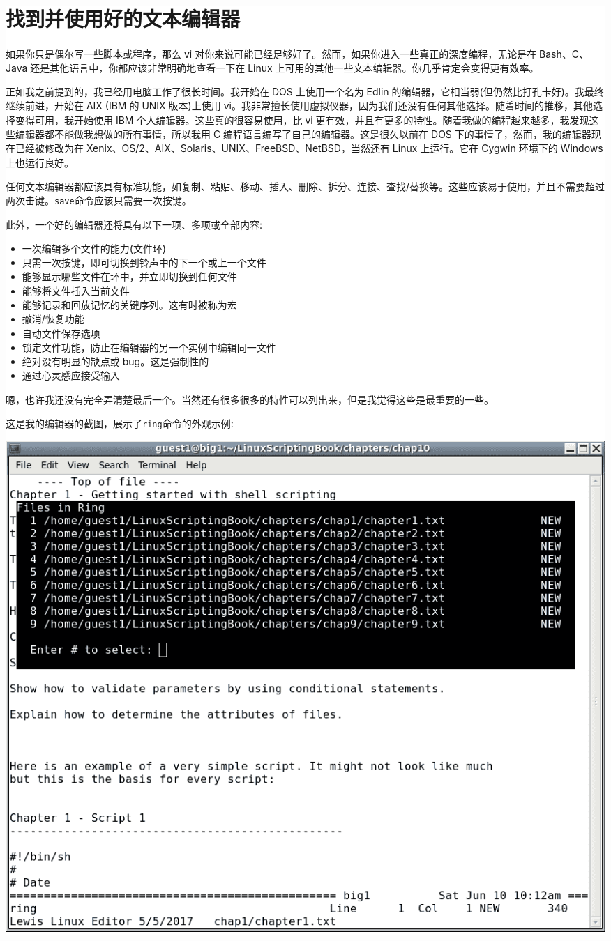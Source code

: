 # 找到并使用好的文本编辑器

如果你只是偶尔写一些脚本或程序，那么 vi 对你来说可能已经足够好了。然而，如果你进入一些真正的深度编程，无论是在 Bash、C、Java 还是其他语言中，你都应该非常明确地查看一下在 Linux 上可用的其他一些文本编辑器。你几乎肯定会变得更有效率。

正如我之前提到的，我已经用电脑工作了很长时间。我开始在 DOS 上使用一个名为 Edlin 的编辑器，它相当弱(但仍然比打孔卡好)。我最终继续前进，开始在 AIX (IBM 的 UNIX 版本)上使用 vi。我非常擅长使用虚拟仪器，因为我们还没有任何其他选择。随着时间的推移，其他选择变得可用，我开始使用 IBM 个人编辑器。这些真的很容易使用，比 vi 更有效，并且有更多的特性。随着我做的编程越来越多，我发现这些编辑器都不能做我想做的所有事情，所以我用 C 编程语言编写了自己的编辑器。这是很久以前在 DOS 下的事情了，然而，我的编辑器现在已经被修改为在 Xenix、OS/2、AIX、Solaris、UNIX、FreeBSD、NetBSD，当然还有 Linux 上运行。它在 Cygwin 环境下的 Windows 上也运行良好。

任何文本编辑器都应该具有标准功能，如复制、粘贴、移动、插入、删除、拆分、连接、查找/替换等。这些应该易于使用，并且不需要超过两次击键。`save`命令应该只需要一次按键。

此外，一个好的编辑器还将具有以下一项、多项或全部内容:

*   一次编辑多个文件的能力(文件环)
*   只需一次按键，即可切换到铃声中的下一个或上一个文件
*   能够显示哪些文件在环中，并立即切换到任何文件
*   能够将文件插入当前文件
*   能够记录和回放记忆的关键序列。这有时被称为宏
*   撤消/恢复功能
*   自动文件保存选项
*   锁定文件功能，防止在编辑器的另一个实例中编辑同一文件
*   绝对没有明显的缺点或 bug。这是强制性的
*   通过心灵感应接受输入

嗯，也许我还没有完全弄清楚最后一个。当然还有很多很多的特性可以列出来，但是我觉得这些是最重要的一些。

这是我的编辑器的截图，展示了`ring`命令的外观示例:

![Find and use a good text editor](img/B07040_10_01.jpg)